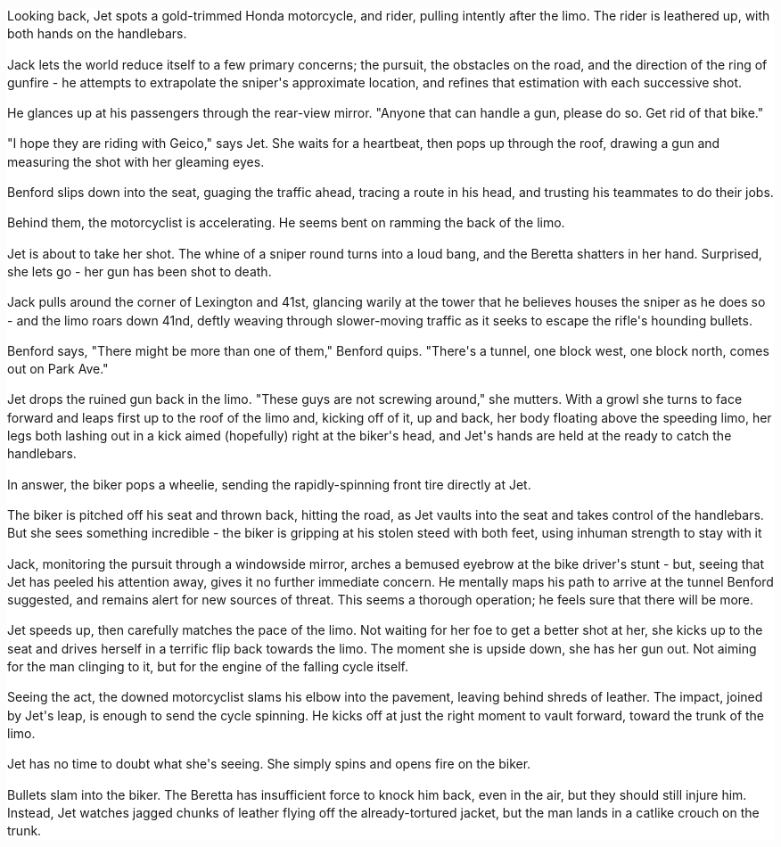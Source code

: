 Looking back, Jet spots a gold-trimmed Honda motorcycle, and rider, pulling intently after the limo. The rider is leathered up, with both hands on the handlebars.

Jack lets the world reduce itself to a few primary concerns; the pursuit, the obstacles on the road, and the direction of the ring of gunfire - he attempts to extrapolate the sniper's approximate location, and refines that estimation with each successive shot.

He glances up at his passengers through the rear-view mirror. "Anyone that can handle a gun, please do so. Get rid of that bike."

"I hope they are riding with Geico," says Jet. She waits for a heartbeat, then pops up through the roof, drawing a gun and measuring the shot with her gleaming eyes.

Benford slips down into the seat, guaging the traffic ahead, tracing a route in his head, and trusting his teammates to do their jobs.

Behind them, the motorcyclist is accelerating. He seems bent on ramming the back of the limo.

Jet is about to take her shot. The whine of a sniper round turns into a loud bang, and the Beretta shatters in her hand. Surprised, she lets go - her gun has been shot to death.

Jack pulls around the corner of Lexington and 41st, glancing warily at the tower that he believes houses the sniper as he does so - and the limo roars down 41nd, deftly weaving through slower-moving traffic as it seeks to escape the rifle's hounding bullets.

Benford says, "There might be more than one of them," Benford quips. "There's a tunnel, one block west, one block north, comes out on Park Ave."

Jet drops the ruined gun back in the limo. "These guys are not screwing around," she mutters. With a growl she turns to face forward and leaps first up to the roof of the limo and, kicking off of it, up and back, her body floating above the speeding limo, her legs both lashing out in a kick aimed (hopefully) right at the biker's head, and Jet's hands are held at the ready to catch the handlebars.

In answer, the biker pops a wheelie, sending the rapidly-spinning front tire directly at Jet.

The biker is pitched off his seat and thrown back, hitting the road, as Jet vaults into the seat and takes control of the handlebars. But she sees something incredible - the biker is gripping at his stolen steed with both feet, using inhuman strength to stay with it

Jack, monitoring the pursuit through a windowside mirror, arches a bemused eyebrow at the bike driver's stunt - but, seeing that Jet has peeled his attention away, gives it no further immediate concern. He mentally maps his path to arrive at the tunnel Benford suggested, and remains alert for new sources of threat. This seems a thorough operation; he feels sure that there will be more.

Jet speeds up, then carefully matches the pace of the limo. Not waiting for her foe to get a better shot at her, she kicks up to the seat and drives herself in a terrific flip back towards the limo. The moment she is upside down, she has her gun out. Not aiming for the man clinging to it, but for the engine of the falling cycle itself.

Seeing the act, the downed motorcyclist slams his elbow into the pavement, leaving behind shreds of leather. The impact, joined by Jet's leap, is enough to send the cycle spinning. He kicks off at just the right moment to vault forward, toward the trunk of the limo.

Jet has no time to doubt what she's seeing. She simply spins and opens fire on the biker.

Bullets slam into the biker. The Beretta has insufficient force to knock him back, even in the air, but they should still injure him. Instead, Jet watches jagged chunks of leather flying off the already-tortured jacket, but the man lands in a catlike crouch on the trunk.
